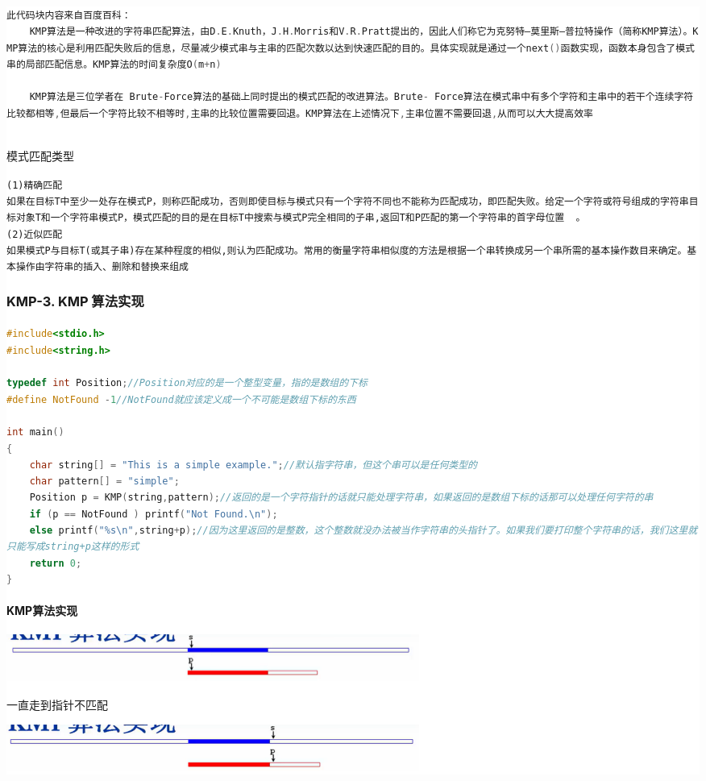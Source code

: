 ```c
此代码块内容来自百度百科：
    KMP算法是一种改进的字符串匹配算法，由D.E.Knuth，J.H.Morris和V.R.Pratt提出的，因此人们称它为克努特—莫里斯—普拉特操作（简称KMP算法）。KMP算法的核心是利用匹配失败后的信息，尽量减少模式串与主串的匹配次数以达到快速匹配的目的。具体实现就是通过一个next()函数实现，函数本身包含了模式串的局部匹配信息。KMP算法的时间复杂度O(m+n)
    
    KMP算法是三位学者在 Brute-Force算法的基础上同时提出的模式匹配的改进算法。Brute- Force算法在模式串中有多个字符和主串中的若干个连续字符比较都相等,但最后一个字符比较不相等时,主串的比较位置需要回退。KMP算法在上述情况下,主串位置不需要回退,从而可以大大提高效率
    
```

模式匹配类型

```
(1)精确匹配
如果在目标T中至少一处存在模式P，则称匹配成功，否则即使目标与模式只有一个字符不同也不能称为匹配成功，即匹配失败。给定一个字符或符号组成的字符串目标对象T和一个字符串模式P，模式匹配的目的是在目标T中搜索与模式P完全相同的子串,返回T和P匹配的第一个字符串的首字母位置  。
(2)近似匹配
如果模式P与目标T(或其子串)存在某种程度的相似,则认为匹配成功。常用的衡量字符串相似度的方法是根据一个串转换成另一个串所需的基本操作数目来确定。基本操作由字符串的插入、删除和替换来组成
```

### KMP-3. KMP 算法实现

```c
#include<stdio.h>
#include<string.h>

typedef int Position;//Position对应的是一个整型变量，指的是数组的下标
#define NotFound -1//NotFound就应该定义成一个不可能是数组下标的东西

int main()
{
    char string[] = "This is a simple example.";//默认指字符串，但这个串可以是任何类型的
    char pattern[] = "simple";
    Position p = KMP(string,pattern);//返回的是一个字符指针的话就只能处理字符串，如果返回的是数组下标的话那可以处理任何字符的串
    if (p == NotFound ) printf("Not Found.\n");
    else printf("%s\n",string+p);//因为这里返回的是整数，这个整数就没办法被当作字符串的头指针了。如果我们要打印整个字符串的话，我们这里就只能写成string+p这样的形式
    return 0;
}
```

#### KMP算法实现

<img src=".\数据结构-image\image-20220903190348366.png" alt="image-20220903190348366" style="zoom:50%;" />

一直走到指针不匹配

<img src=".\数据结构-image\image-20220903190416709.png" alt="image-20220903190416709" style="zoom:50%;" />
